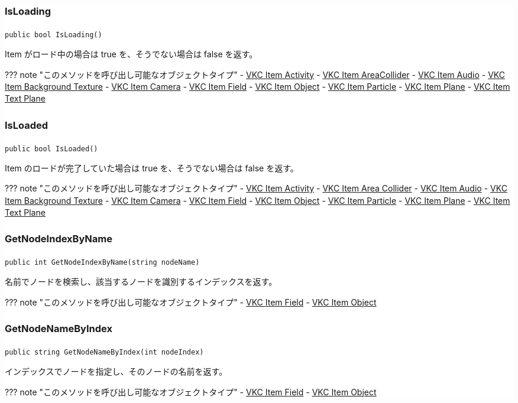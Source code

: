 ### IsLoading

`public bool IsLoading()`

Item がロード中の場合は true を、そうでない場合は false を返す。

??? note "このメソッドを呼び出し可能なオブジェクトタイプ"
    - [VKC Item Activity](../VKCComponents/VKCItemActivity.md)
    - [VKC Item AreaCollider](../VKCComponents/VKCItemAreaCollider.md)
    - [VKC Item Audio](../VKCComponents/VKCItemAudio.md)
    - [VKC Item Background Texture](../VKCComponents/VKCItemBackgroundTexture.md)
    - [VKC Item Camera](../VKCComponents/VKCItemCamera.md)
    - [VKC Item Field](../VKCComponents/VKCItemField.md)
    - [VKC Item Object](../VKCComponents/VKCItemObject.md)
    - [VKC Item Particle](../VKCComponents/VKCItemParticle.md)
    - [VKC Item Plane](../VKCComponents/VKCItemPlane.md)
    - [VKC Item Text Plane](../VKCComponents/VKCItemTextPlane.md)

### IsLoaded

`public bool IsLoaded()`

Item のロードが完了していた場合は true を、そうでない場合は false を返す。

??? note "このメソッドを呼び出し可能なオブジェクトタイプ"
    - [VKC Item Activity](../VKCComponents/VKCItemActivity.md)
    - [VKC Item Area Collider](../VKCComponents/VKCItemAreaCollider.md)
    - [VKC Item Audio](../VKCComponents/VKCItemAudio.md)
    - [VKC Item Background Texture](../VKCComponents/VKCItemBackgroundTexture.md)
    - [VKC Item Camera](../VKCComponents/VKCItemCamera.md)
    - [VKC Item Field](../VKCComponents/VKCItemField.md)
    - [VKC Item Object](../VKCComponents/VKCItemObject.md)
    - [VKC Item Particle](../VKCComponents/VKCItemParticle.md)
    - [VKC Item Plane](../VKCComponents/VKCItemPlane.md)
    - [VKC Item Text Plane](../VKCComponents/VKCItemTextPlane.md)

### GetNodeIndexByName

`public int GetNodeIndexByName(string nodeName)`

名前でノードを検索し、該当するノードを識別するインデックスを返す。

??? note "このメソッドを呼び出し可能なオブジェクトタイプ"
    - [VKC Item Field](../VKCComponents/VKCItemField.md)
    - [VKC Item Object](../VKCComponents/VKCItemObject.md)

### GetNodeNameByIndex

`public string GetNodeNameByIndex(int nodeIndex)`

インデックスでノードを指定し、そのノードの名前を返す。

??? note "このメソッドを呼び出し可能なオブジェクトタイプ"
    - [VKC Item Field](../VKCComponents/VKCItemField.md)
    - [VKC Item Object](../VKCComponents/VKCItemObject.md)
